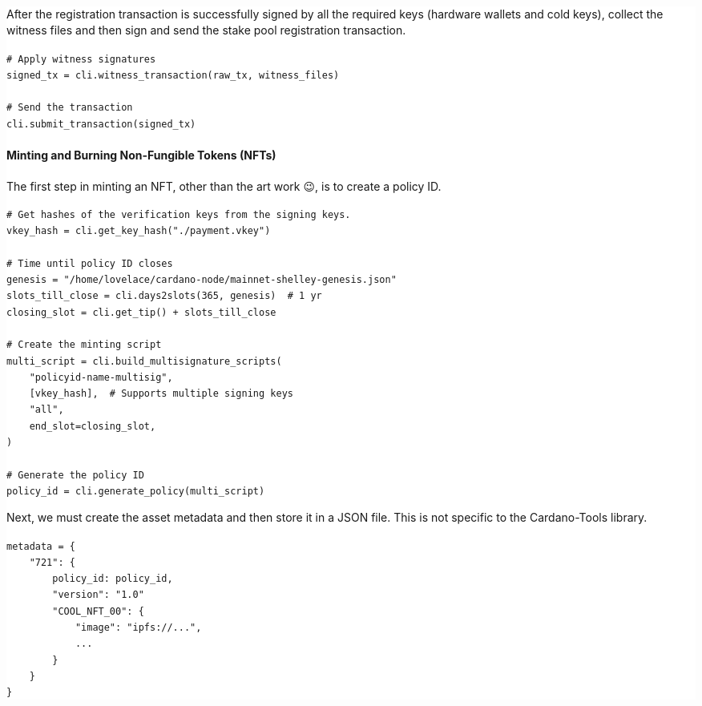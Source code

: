 After the registration transaction is successfully signed by all the required keys (hardware wallets and cold keys), collect the witness files and then sign and send the stake pool registration transaction. 

    # Apply witness signatures
    signed_tx = cli.witness_transaction(raw_tx, witness_files)

    # Send the transaction
    cli.submit_transaction(signed_tx)

#### Minting and Burning Non-Fungible Tokens (NFTs)

The first step in minting an NFT, other than the art work 😉, is to create a policy ID. 

    # Get hashes of the verification keys from the signing keys.
    vkey_hash = cli.get_key_hash("./payment.vkey")

    # Time until policy ID closes
    genesis = "/home/lovelace/cardano-node/mainnet-shelley-genesis.json"
    slots_till_close = cli.days2slots(365, genesis)  # 1 yr
    closing_slot = cli.get_tip() + slots_till_close

    # Create the minting script
    multi_script = cli.build_multisignature_scripts(
        "policyid-name-multisig",
        [vkey_hash],  # Supports multiple signing keys
        "all",
        end_slot=closing_slot,
    )

    # Generate the policy ID
    policy_id = cli.generate_policy(multi_script)

Next, we must create the asset metadata and then store it in a JSON file.
This is not specific to the Cardano-Tools library.

    metadata = {
        "721": {
            policy_id: policy_id,
            "version": "1.0"
            "COOL_NFT_00": {
                "image": "ipfs://...",
                ...
            }
        }
    }
